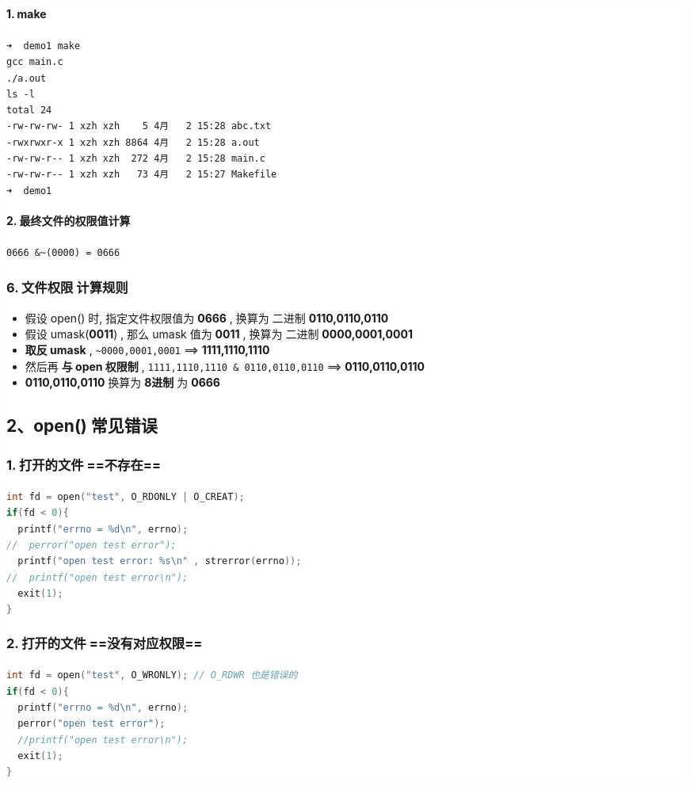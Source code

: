 #### 1. make

```
➜  demo1 make
gcc main.c
./a.out
ls -l
total 24
-rw-rw-rw- 1 xzh xzh    5 4月   2 15:28 abc.txt
-rwxrwxr-x 1 xzh xzh 8864 4月   2 15:28 a.out
-rw-rw-r-- 1 xzh xzh  272 4月   2 15:28 main.c
-rw-rw-r-- 1 xzh xzh   73 4月   2 15:27 Makefile
➜  demo1
```

#### 2. 最终文件的权限值计算

```
0666 &~(0000) = 0666
```

### 6. 文件权限 计算规则

- 假设 open() 时, 指定文件权限值为 **0666** , 换算为 二进制 **0110,0110,0110**
- 假设 umask(**0011**) , 那么 umask 值为 **0011** , 换算为 二进制 **0000,0001,0001**
- **取反 umask** , `~0000,0001,0001` ==> **1111,1110,1110**
- 然后再 **与 open 权限制** , `1111,1110,1110 & 0110,0110,0110` ==> **0110,0110,0110**
- **0110,0110,0110** 换算为 **8进制** 为 **0666**



## 2、open() 常见错误

### 1. 打开的文件 ==不存在==

```c
int fd = open("test", O_RDONLY | O_CREAT);
if(fd < 0){
  printf("errno = %d\n", errno);
//  perror("open test error");
  printf("open test error: %s\n" , strerror(errno));
//  printf("open test error\n");
  exit(1);
}
```

### 2. 打开的文件 ==没有对应权限==

```c
int fd = open("test", O_WRONLY); // O_RDWR 也是错误的
if(fd < 0){
  printf("errno = %d\n", errno);
  perror("open test error");
  //printf("open test error\n");
  exit(1);
}
```
